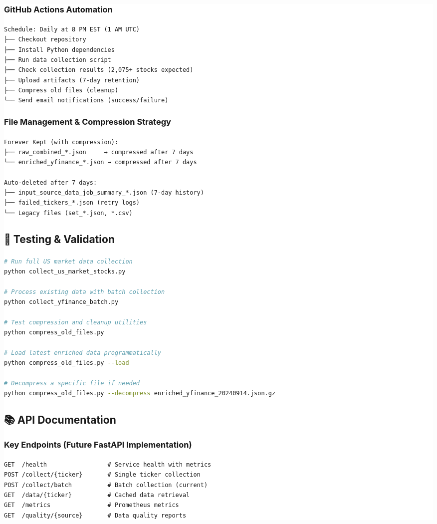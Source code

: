 ### GitHub Actions Automation
```
Schedule: Daily at 8 PM EST (1 AM UTC)
├── Checkout repository
├── Install Python dependencies
├── Run data collection script
├── Check collection results (2,075+ stocks expected)
├── Upload artifacts (7-day retention)
├── Compress old files (cleanup)
└── Send email notifications (success/failure)
```

### File Management & Compression Strategy
```
Forever Kept (with compression):
├── raw_combined_*.json     → compressed after 7 days
└── enriched_yfinance_*.json → compressed after 7 days

Auto-deleted after 7 days:
├── input_source_data_job_summary_*.json (7-day history)
├── failed_tickers_*.json (retry logs)
└── Legacy files (set_*.json, *.csv)
```

## 🧪 Testing & Validation

```bash
# Run full US market data collection
python collect_us_market_stocks.py

# Process existing data with batch collection
python collect_yfinance_batch.py

# Test compression and cleanup utilities
python compress_old_files.py

# Load latest enriched data programmatically
python compress_old_files.py --load

# Decompress a specific file if needed
python compress_old_files.py --decompress enriched_yfinance_20240914.json.gz
```

## 📚 API Documentation

### Key Endpoints (Future FastAPI Implementation)
```
GET  /health                 # Service health with metrics
POST /collect/{ticker}       # Single ticker collection
POST /collect/batch          # Batch collection (current)
GET  /data/{ticker}          # Cached data retrieval
GET  /metrics                # Prometheus metrics
GET  /quality/{source}       # Data quality reports
```
